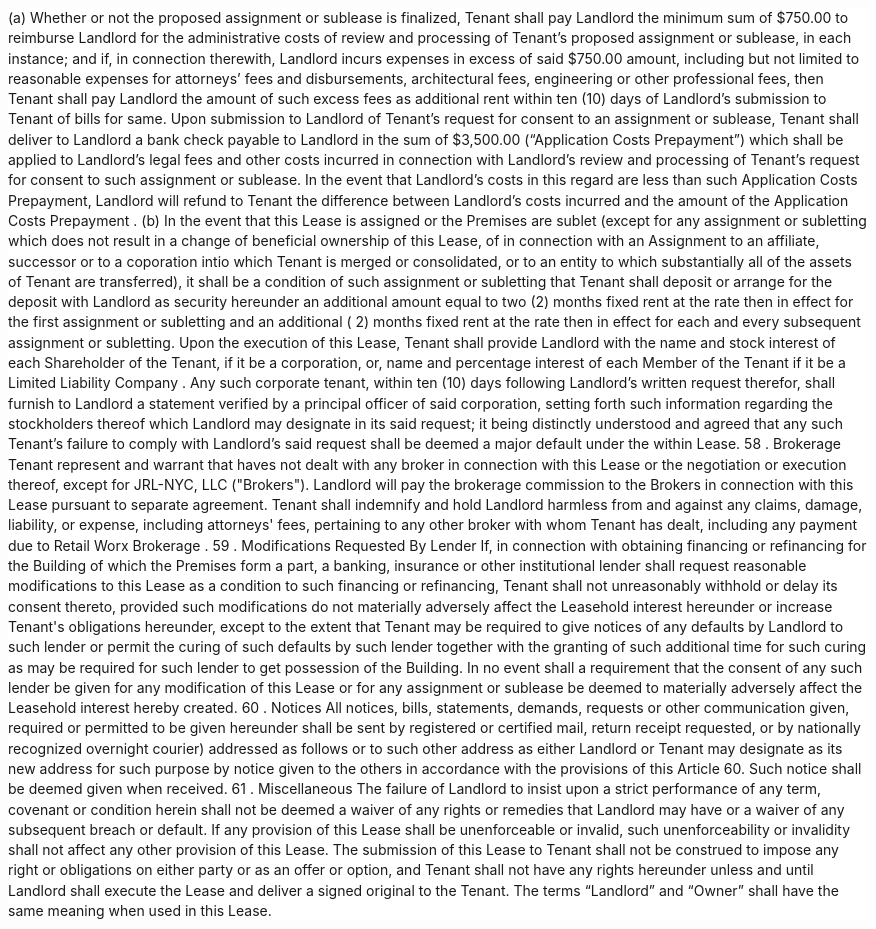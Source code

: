 (a) Whether or not the proposed assignment or sublease is finalized, Tenant shall pay Landlord the minimum sum of $750.00 to reimburse Landlord for the administrative costs of review and processing of Tenant’s proposed assignment or sublease, in each instance; and if, in connection therewith, Landlord incurs expenses in excess of said $750.00 amount, including but not limited to reasonable expenses for attorneys’ fees and disbursements, architectural fees, engineering or other professional fees, then Tenant shall pay Landlord the amount of such excess fees as additional rent within ten (10) days of Landlord’s submission to Tenant of bills for same. Upon submission to Landlord of Tenant’s request for consent to an assignment or sublease, Tenant shall deliver to Landlord a bank check payable to Landlord in the sum of $3,500.00 (“Application Costs Prepayment”) which shall be applied to Landlord’s legal fees and other costs incurred in connection with Landlord’s review and processing of Tenant’s request for consent to such assignment or sublease. In the event that Landlord’s costs in this regard are less than such Application Costs Prepayment, Landlord will refund to Tenant the difference between Landlord’s costs incurred and the amount of the Application Costs Prepayment .
(b) In the event that this Lease is assigned or the Premises are sublet (except for any assignment or subletting which does not result in a change of beneficial ownership of this Lease, of in connection with an Assignment to an affiliate, successor or to a coporation intio which Tenant is merged or consolidated, or to an entity to which substantially all of the assets of Tenant are transferred), it shall be a condition of such assignment or subletting that Tenant shall deposit or arrange for the deposit with Landlord as security hereunder an additional amount equal to two (2) months fixed rent at the rate then in effect for the first assignment or subletting and an additional ( 2) months fixed rent at the rate then in effect for each and every subsequent assignment or subletting.
Upon the execution of this Lease, Tenant shall provide Landlord with the name and stock interest of each Shareholder of the Tenant, if it be a corporation, or, name and percentage interest of each Member of the Tenant if it be a Limited Liability Company . Any such corporate tenant, within ten (10) days following Landlord’s written request therefor, shall furnish to Landlord a statement verified by a principal officer of said corporation, setting forth such information regarding the stockholders thereof which Landlord may designate in its said request; it being distinctly understood and agreed that any such Tenant’s failure to comply with Landlord’s said request shall be deemed a major default under the within Lease.
58 . Brokerage
Tenant represent and warrant that haves not dealt with any broker in connection with this Lease or the negotiation or execution thereof, except for JRL-NYC, LLC ("Brokers"). Landlord will pay the brokerage commission to the Brokers in connection with this Lease pursuant to separate agreement. Tenant shall indemnify and hold Landlord harmless from and against any claims, damage, liability, or expense, including attorneys' fees, pertaining to any other broker with whom Tenant has dealt, including any payment due to Retail Worx Brokerage .
59 . Modifications Requested By Lender
If, in connection with obtaining financing or refinancing for the Building of which the Premises form a part, a banking, insurance or other institutional lender shall request reasonable modifications to this Lease as a condition to such financing or refinancing, Tenant shall not unreasonably withhold or delay its consent thereto, provided such modifications do not materially adversely affect the Leasehold interest hereunder or increase Tenant's obligations hereunder, except to the extent that Tenant may be required to give notices of any defaults by Landlord to such lender or permit the curing of such defaults by such lender together with the granting of such additional time for such curing as may be required for such lender to get possession of the Building. In no event shall a requirement that the consent of any such lender be given for any modification of this Lease or for any assignment or sublease be deemed to materially adversely affect the Leasehold interest hereby created.
60 . Notices
All notices, bills, statements, demands, requests or other communication given, required or permitted to be given hereunder shall be sent by registered or certified mail, return receipt requested, or by nationally recognized overnight courier) addressed as follows or to such other address as either Landlord or Tenant may designate as its new address for such purpose by notice given to the others in accordance with the provisions of this Article 60. Such notice shall be deemed given when received.
61 . Miscellaneous
The failure of Landlord to insist upon a strict performance of any term, covenant or condition herein shall not be deemed a waiver of any rights or remedies that Landlord may have or a waiver of any subsequent breach or default.
If any provision of this Lease shall be unenforceable or invalid, such unenforceability or invalidity shall not affect any other provision of this Lease.
The submission of this Lease to Tenant shall not be construed to impose any right or obligations on either party or as an offer or option, and Tenant shall not have any rights hereunder unless and until Landlord shall execute the Lease and deliver a signed original to the Tenant.
The terms “Landlord” and “Owner” shall have the same meaning when used in this Lease.